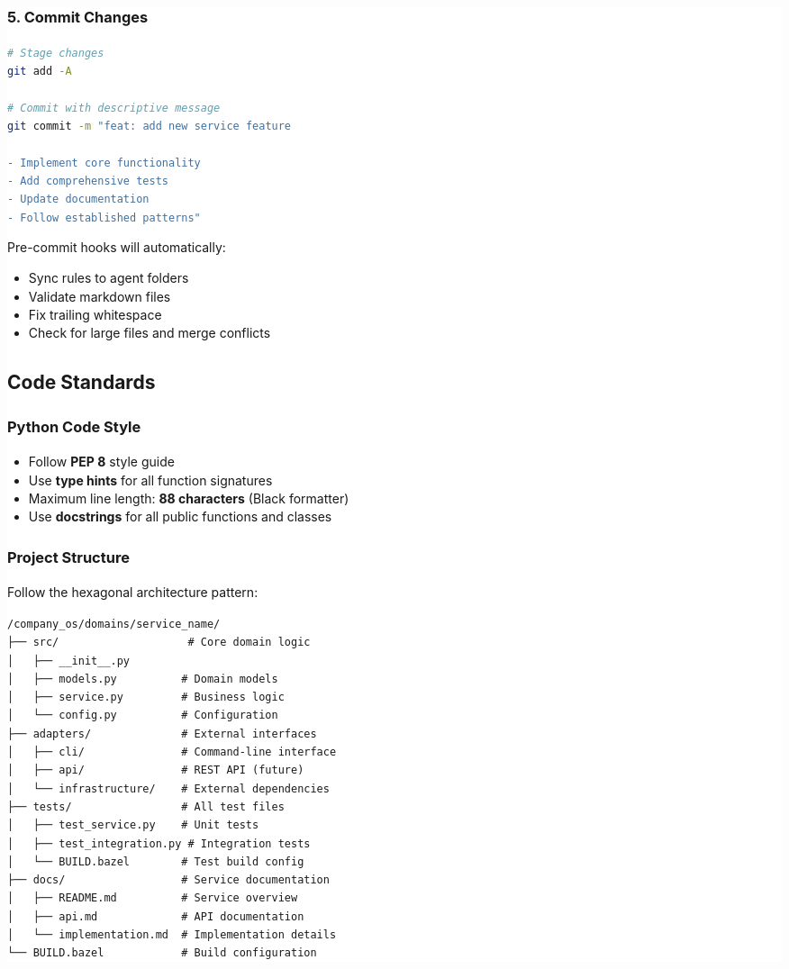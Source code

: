 ### 5. Commit Changes
```bash
# Stage changes
git add -A

# Commit with descriptive message
git commit -m "feat: add new service feature

- Implement core functionality
- Add comprehensive tests
- Update documentation
- Follow established patterns"
```

Pre-commit hooks will automatically:
- Sync rules to agent folders
- Validate markdown files
- Fix trailing whitespace
- Check for large files and merge conflicts

## Code Standards

### Python Code Style
- Follow **PEP 8** style guide
- Use **type hints** for all function signatures
- Maximum line length: **88 characters** (Black formatter)
- Use **docstrings** for all public functions and classes

### Project Structure
Follow the hexagonal architecture pattern:
```
/company_os/domains/service_name/
├── src/                    # Core domain logic
│   ├── __init__.py
│   ├── models.py          # Domain models
│   ├── service.py         # Business logic
│   └── config.py          # Configuration
├── adapters/              # External interfaces
│   ├── cli/               # Command-line interface
│   ├── api/               # REST API (future)
│   └── infrastructure/    # External dependencies
├── tests/                 # All test files
│   ├── test_service.py    # Unit tests
│   ├── test_integration.py # Integration tests
│   └── BUILD.bazel        # Test build config
├── docs/                  # Service documentation
│   ├── README.md          # Service overview
│   ├── api.md             # API documentation
│   └── implementation.md  # Implementation details
└── BUILD.bazel            # Build configuration
```
